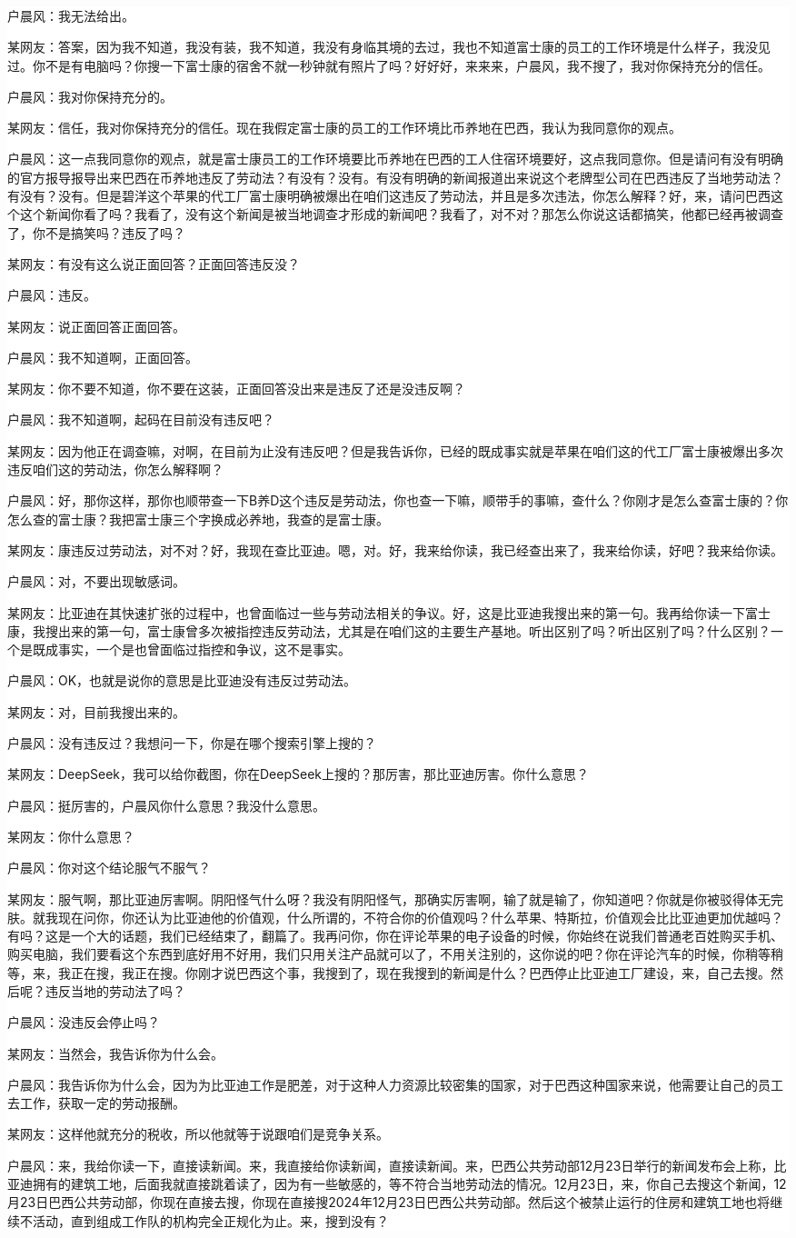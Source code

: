 户晨风：我无法给出。

某网友：答案，因为我不知道，我没有装，我不知道，我没有身临其境的去过，我也不知道富士康的员工的工作环境是什么样子，我没见过。你不是有电脑吗？你搜一下富士康的宿舍不就一秒钟就有照片了吗？好好好，来来来，户晨风，我不搜了，我对你保持充分的信任。

户晨风：我对你保持充分的。

某网友：信任，我对你保持充分的信任。现在我假定富士康的员工的工作环境比币养地在巴西，我认为我同意你的观点。

户晨风：这一点我同意你的观点，就是富士康员工的工作环境要比币养地在巴西的工人住宿环境要好，这点我同意你。但是请问有没有明确的官方报导报导出来巴西在币养地违反了劳动法？有没有？没有。有没有明确的新闻报道出来说这个老牌型公司在巴西违反了当地劳动法？有没有？没有。但是碧洋这个苹果的代工厂富士康明确被爆出在咱们这违反了劳动法，并且是多次违法，你怎么解释？好，来，请问巴西这个这个新闻你看了吗？我看了，没有这个新闻是被当地调查才形成的新闻吧？我看了，对不对？那怎么你说这话都搞笑，他都已经再被调查了，你不是搞笑吗？违反了吗？

某网友：有没有这么说正面回答？正面回答违反没？

户晨风：违反。

某网友：说正面回答正面回答。

户晨风：我不知道啊，正面回答。

某网友：你不要不知道，你不要在这装，正面回答没出来是违反了还是没违反啊？

户晨风：我不知道啊，起码在目前没有违反吧？

某网友：因为他正在调查嘛，对啊，在目前为止没有违反吧？但是我告诉你，已经的既成事实就是苹果在咱们这的代工厂富士康被爆出多次违反咱们这的劳动法，你怎么解释啊？

户晨风：好，那你这样，那你也顺带查一下B养D这个违反是劳动法，你也查一下嘛，顺带手的事嘛，查什么？你刚才是怎么查富士康的？你怎么查的富士康？我把富士康三个字换成必养地，我查的是富士康。

某网友：康违反过劳动法，对不对？好，我现在查比亚迪。嗯，对。好，我来给你读，我已经查出来了，我来给你读，好吧？我来给你读。

户晨风：对，不要出现敏感词。

某网友：比亚迪在其快速扩张的过程中，也曾面临过一些与劳动法相关的争议。好，这是比亚迪我搜出来的第一句。我再给你读一下富士康，我搜出来的第一句，富士康曾多次被指控违反劳动法，尤其是在咱们这的主要生产基地。听出区别了吗？听出区别了吗？什么区别？一个是既成事实，一个是也曾面临过指控和争议，这不是事实。

户晨风：OK，也就是说你的意思是比亚迪没有违反过劳动法。

某网友：对，目前我搜出来的。

户晨风：没有违反过？我想问一下，你是在哪个搜索引擎上搜的？

某网友：DeepSeek，我可以给你截图，你在DeepSeek上搜的？那厉害，那比亚迪厉害。你什么意思？

户晨风：挺厉害的，户晨风你什么意思？我没什么意思。

某网友：你什么意思？

户晨风：你对这个结论服气不服气？

某网友：服气啊，那比亚迪厉害啊。阴阳怪气什么呀？我没有阴阳怪气，那确实厉害啊，输了就是输了，你知道吧？你就是你被驳得体无完肤。就我现在问你，你还认为比亚迪他的价值观，什么所谓的，不符合你的价值观吗？什么苹果、特斯拉，价值观会比比亚迪更加优越吗？有吗？这是一个大的话题，我们已经结束了，翻篇了。我再问你，你在评论苹果的电子设备的时候，你始终在说我们普通老百姓购买手机、购买电脑，我们要看这个东西到底好用不好用，我们只用关注产品就可以了，不用关注别的，这你说的吧？你在评论汽车的时候，你稍等稍等，来，我正在搜，我正在搜。你刚才说巴西这个事，我搜到了，现在我搜到的新闻是什么？巴西停止比亚迪工厂建设，来，自己去搜。然后呢？违反当地的劳动法了吗？

户晨风：没违反会停止吗？

某网友：当然会，我告诉你为什么会。

户晨风：我告诉你为什么会，因为为比亚迪工作是肥差，对于这种人力资源比较密集的国家，对于巴西这种国家来说，他需要让自己的员工去工作，获取一定的劳动报酬。

某网友：这样他就充分的税收，所以他就等于说跟咱们是竞争关系。

户晨风：来，我给你读一下，直接读新闻。来，我直接给你读新闻，直接读新闻。来，巴西公共劳动部12月23日举行的新闻发布会上称，比亚迪拥有的建筑工地，后面我就直接跳着读了，因为有一些敏感的，等不符合当地劳动法的情况。12月23日，来，你自己去搜这个新闻，12月23日巴西公共劳动部，你现在直接去搜，你现在直接搜2024年12月23日巴西公共劳动部。然后这个被禁止运行的住房和建筑工地也将继续不活动，直到组成工作队的机构完全正规化为止。来，搜到没有？
